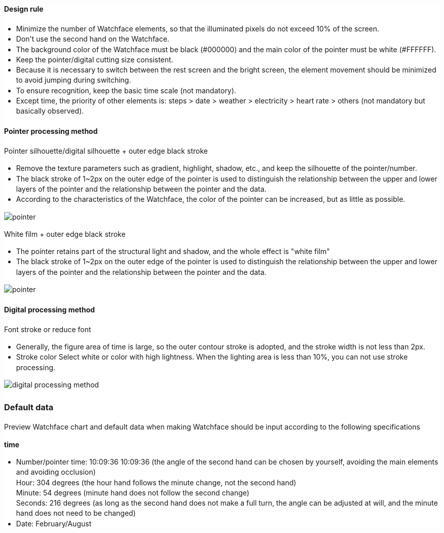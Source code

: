 #### Design rule
- Minimize the number of Watchface elements, so that the illuminated pixels do not exceed 10% of the screen.
- Don't use the second hand on the Watchface.
- The background color of the Watchface must be black (#000000) and the main color of the pointer must be white (#FFFFFF).
- Keep the pointer/digital cutting size consistent.
- Because it is necessary to switch between the rest screen and the bright screen, the element movement should be minimized to avoid jumping during switching.
- To ensure recognition, keep the basic time scale (not mandatory).
- Except time, the priority of other elements is: steps > date > weather > electricity > heart rate > others (not mandatory but basically observed).

#### Pointer processing method
Pointer silhouette/digital silhouette + outer edge black stroke
- Remove the texture parameters such as gradient, highlight, shadow, etc., and keep the silhouette of the pointer/number.
- The black stroke of 1~2px on the outer edge of the pointer is used to distinguish the relationship between the upper and lower layers of the pointer and the relationship between the pointer and the data.
- According to the characteristics of the Watchface, the color of the pointer can be increased, but as little as possible.

![pointer](/img/zh-cn/docs/watchface/specification/pointerHandle.png)

White film + outer edge black stroke
- The pointer retains part of the structural light and shadow, and the whole effect is "white film"
- The black stroke of 1~2px on the outer edge of the pointer is used to distinguish the relationship between the upper and lower layers of the pointer and the relationship between the pointer and the data.

![pointer](/img/zh-cn/docs/watchface/specification/pointerHandle1.png)

#### Digital processing method
Font stroke or reduce font
- Generally, the figure area of time is large, so the outer contour stroke is adopted, and the stroke width is not less than 2px.
- Stroke color Select white or color with high lightness. When the lighting area is less than 10%, you can not use stroke processing.

![digital processing method](/img/zh-cn/docs/watchface/specification/numberHandle.png)

### Default data
Preview Watchface chart and default data when making Watchface should be input according to the following specifications<br/>

**time**
- Number/pointer time: 10:09:36
10:09:36 (the angle of the second hand can be chosen by yourself, avoiding the main elements and avoiding occlusion)<br/>
Hour: 304 degrees (the hour hand follows the minute change, not the second hand)<br/>
Minute: 54 degrees (minute hand does not follow the second change)<br/>
Seconds: 216 degrees (as long as the second hand does not make a full turn, the angle can be adjusted at will, and the minute hand does not need to be changed)
- Date: February/August
